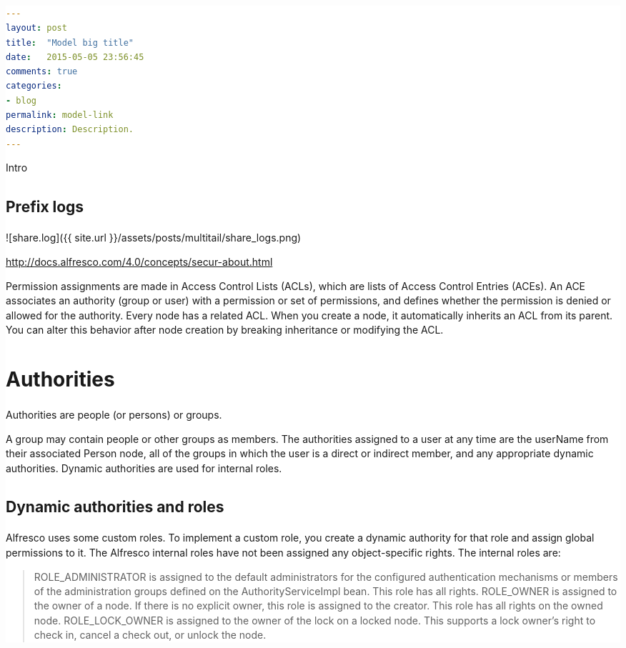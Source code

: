 ```yaml
---
layout: post
title:  "Model big title"
date:   2015-05-05 23:56:45
comments: true
categories:
- blog
permalink: model-link
description: Description.
---
```


Intro

## Prefix logs

![share.log]({{ site.url }}/assets/posts/multitail/share_logs.png)

http://docs.alfresco.com/4.0/concepts/secur-about.html

Permission assignments are made in Access Control Lists (ACLs), which are lists of Access Control Entries (ACEs). An ACE associates an authority (group or user) with a permission or set of permissions, and defines whether the permission is denied or allowed for the authority. Every node has a related ACL. When you create a node, it automatically inherits an ACL from its parent. You can alter this behavior after node creation by breaking inheritance or modifying the ACL.

# Authorities

Authorities are people (or persons) or groups.

A group may contain people or other groups as members. The authorities assigned to a user at any time are the userName from their associated Person node, all of the groups in which the user is a direct or indirect member, and any appropriate dynamic authorities. Dynamic authorities are used for internal roles.

## Dynamic authorities and roles
Alfresco uses some custom roles. To implement a custom role, you create a dynamic authority for that role and assign global permissions to it. The Alfresco internal roles have not been assigned any object-specific rights. The internal roles are:

> ROLE_ADMINISTRATOR is assigned to the default administrators for the configured authentication mechanisms or members
 of the administration groups defined on the AuthorityServiceImpl bean. This role has all rights.
> ROLE_OWNER is assigned to the owner of a node. If there is no explicit owner, this role is assigned to the creator.
This role has all rights on the owned node.
> ROLE_LOCK_OWNER is assigned to the owner of the lock on a locked node. This supports a lock owner’s right to check
in, cancel a check out, or unlock the node.
